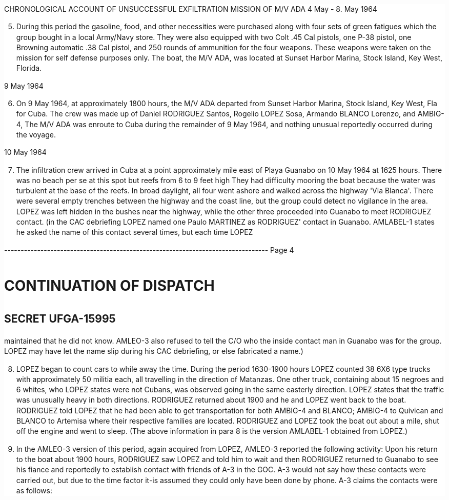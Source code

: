 CHRONOLOGICAL ACCOUNT OF UNSUCCESSFUL EXFILTRATION MISSION OF M/V ADA
4 May - 8. May 1964

5. During this period the gasoline, food, and other necessities were purchased along with four sets of green fatigues which the group bought in a local Army/Navy store. They were also equipped with two Colt .45 Cal pistols, one P-38 pistol, one Browning automatic .38 Cal pistol, and 250 rounds of ammunition for the four weapons. These weapons were taken on the mission for self defense purposes only. The boat, the M/V ADA, was located at Sunset Harbor Marina, Stock Island, Key West, Florida.

9 May 1964

6. On 9 May 1964, at approximately 1800 hours, the M/V ADA departed from Sunset Harbor Marina, Stock Island, Key West, Fla for Cuba. The crew was made up of Daniel RODRIGUEZ Santos, Rogelio LOPEZ Sosa, Armando BLANCO Lorenzo, and AMBIG-4, The M/V ADA was enroute to Cuba during the remainder of 9 May 1964, and nothing unusual reportedly occurred during the voyage.

10 May 1964

7. The infiltration crew arrived in Cuba at a point approximately mile east of Playa Guanabo on 10 May 1964 at 1625 hours. There was no beach per se at this spot but reefs from 6 to 9 feet high They had difficulty mooring the boat because the water was turbulent at the base of the reefs. In broad daylight, all four went ashore and walked across the highway 'Via Blanca'. There were several empty trenches between the highway and the coast line, but the group could detect no vigilance in the area. LOPEZ was left hidden in the bushes near the highway, while the other three proceeded into Guanabo to meet RODRIGUEZ contact. (in the CAC debriefing LOPEZ named one Paulo MARTINEZ as RODRIGUEZ' contact in Guanabo. AMLABEL-1 states he asked the name of this contact several times, but each time LOPEZ


-------------------------------------------------------------------------------- Page 4

# CONTINUATION OF DISPATCH

## SECRET UFGA-15995

maintained that he did not know. AMLEO-3 also refused to tell the C/O who the inside contact man in Guanabo was for the group. LOPEZ may have let the name slip during his CAC debriefing, or else fabricated a name.)

8. LOPEZ began to count cars to while away the time. During the period 1630-1900 hours LOPEZ counted 38 6X6 type trucks with approximately 50 militia each, all travelling in the direction of Matanzas. One other truck, containing about 15 negroes and 6 whites, who LOPEZ states were not Cubans, was observed going in the same easterly direction. LOPEZ states that the traffic was unusually heavy in both directions. RODRIGUEZ returned about 1900 and he and LOPEZ went back to the boat. RODRIGUEZ told LOPEZ that he had been able to get transportation for both AMBIG-4 and BLANCO; AMBIG-4 to Quivican and BLANCO to Artemisa where their respective families are located. RODRIGUEZ and LOPEZ took the boat out about a mile, shut off the engine and went to sleep. (The above information in para 8 is the version AMLABEL-1 obtained from LOPEZ.)

9. In the AMLEO-3 version of this period, again acquired from LOPEZ, AMLEO-3 reported the following activity: Upon his return to the boat about 1900 hours, RODRIGUEZ saw LOPEZ and told him to wait and then RODRIGUEZ returned to Guanabo to see his fiance and reportedly to establish contact with friends of A-3 in the GOC. A-3 would not say how these contacts were carried out, but due to the time factor it-is assumed they could only have been done by phone. A-3 claims the contacts were as follows:
